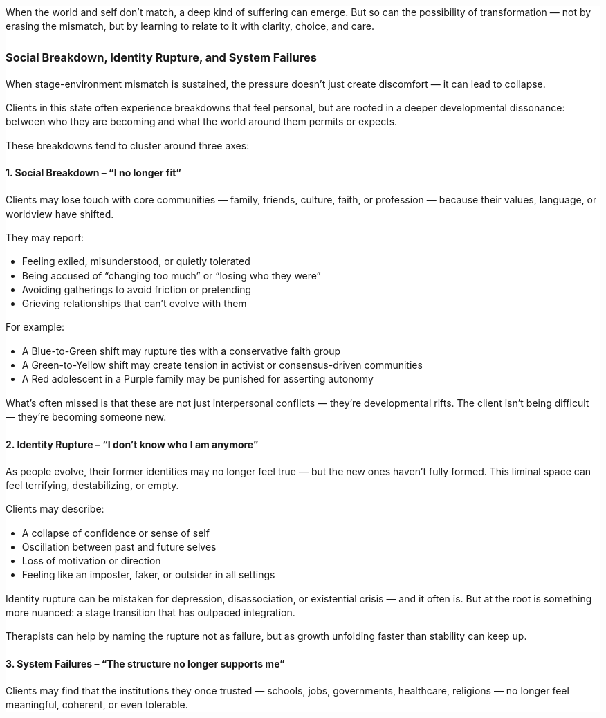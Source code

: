 When the world and self don’t match, a deep kind of suffering can emerge. But so can the possibility of transformation — not by erasing the mismatch, but by learning to relate to it with clarity, choice, and care.

### Social Breakdown, Identity Rupture, and System Failures

When stage-environment mismatch is sustained, the pressure doesn’t just create discomfort — it can lead to collapse.

Clients in this state often experience breakdowns that feel personal, but are rooted in a deeper developmental dissonance: between who they are becoming and what the world around them permits or expects.

These breakdowns tend to cluster around three axes:

#### 1. Social Breakdown – “I no longer fit”

Clients may lose touch with core communities — family, friends, culture, faith, or profession — because their values, language, or worldview have shifted.

They may report:
- Feeling exiled, misunderstood, or quietly tolerated
- Being accused of “changing too much” or “losing who they were”
- Avoiding gatherings to avoid friction or pretending
- Grieving relationships that can’t evolve with them

For example:
- A Blue-to-Green shift may rupture ties with a conservative faith group  
- A Green-to-Yellow shift may create tension in activist or consensus-driven communities  
- A Red adolescent in a Purple family may be punished for asserting autonomy

What’s often missed is that these are not just interpersonal conflicts — they’re developmental rifts. The client isn’t being difficult — they’re becoming someone new.

#### 2. Identity Rupture – “I don’t know who I am anymore”

As people evolve, their former identities may no longer feel true — but the new ones haven’t fully formed. This liminal space can feel terrifying, destabilizing, or empty.

Clients may describe:
- A collapse of confidence or sense of self
- Oscillation between past and future selves
- Loss of motivation or direction
- Feeling like an imposter, faker, or outsider in all settings

Identity rupture can be mistaken for depression, disassociation, or existential crisis — and it often is. But at the root is something more nuanced: a stage transition that has outpaced integration.

Therapists can help by naming the rupture not as failure, but as growth unfolding faster than stability can keep up.

#### 3. System Failures – “The structure no longer supports me”

Clients may find that the institutions they once trusted — schools, jobs, governments, healthcare, religions — no longer feel meaningful, coherent, or even tolerable.
